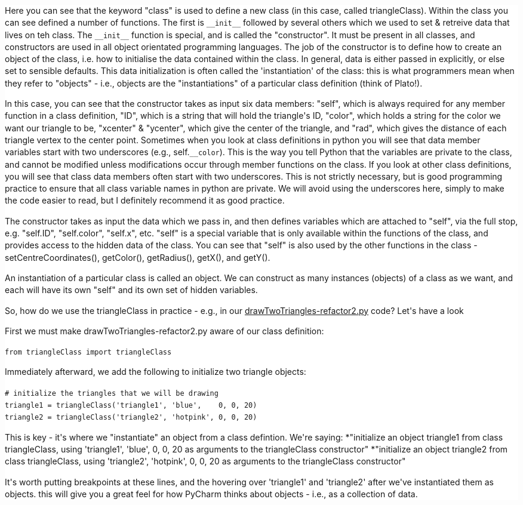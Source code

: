 Here you can see that the keyword "class" is used to define a new class (in this case, called triangleClass). Within the class you can see defined a number of functions. The first is `__init__` followed by several others which we used to set & retreive data that lives on teh class. The `__init__` function is special, and is called the "constructor". It must be present in all classes, and constructors are used in all object orientated programming languages. The job of the constructor is to define how to create an object of the class, i.e. how to initialise the data contained within the class. In general, data is either passed in explicitly, or else set to sensible defaults. This data initialization is often called the 'instantiation' of the class: this is what programmers mean when they refer to "objects" - i.e., objects are the "instantiations" of a particular class definition (think of Plato!). 

In this case, you can see that the constructor takes as input six data members: "self", which is always required for any member function in a class definition, "ID", which is a string that will hold the triangle's ID, "color", which holds a string for the color we want our triangle to be, "xcenter" & "ycenter", which give the center of the triangle, and "rad", which gives the distance of each triangle vertex to the center point. Sometimes when you look at class definitions in python you will see that data member variables start with two underscores (e.g., self.`__color`). This is the way you tell Python that the variables are private to the class, and cannot be modified unless modifications occur through member functions on the class. If you look at other class definitions, you will see that class data members often start with two underscores. This is not strictly necessary, but is good programming practice to ensure that all class variable names in python are private. We will avoid using the underscores here, simply to make the code easier to read, but I definitely recommend it as good practice.

The constructor takes as input the data which we pass in, and then defines variables which are attached to "self", via the full stop, e.g. "self.ID", "self.color", "self.x", etc. "self" is a special variable that is only available within the functions of the class, and provides access to the hidden data of the class. You can see that "self" is also used by the other functions in the class - setCentreCoordinates(), getColor(), getRadius(), getX(), and getY().

An instantiation of a particular class is called an object. We can construct as many instances (objects) of a class as we want, and each will have its own "self" and its own set of hidden variables. 

So, how do we use the triangleClass in practice - e.g., in our [drawTwoTriangles-refactor2.py](2b/drawTwoTriangles-refactor2.py) code? Let's have a look

First we must make drawTwoTriangles-refactor2.py aware of our class definition:

    from triangleClass import triangleClass
    
Immediately afterward, we add the following to initialize two triangle objects:

    # initialize the triangles that we will be drawing
    triangle1 = triangleClass('triangle1', 'blue',    0, 0, 20)
    triangle2 = triangleClass('triangle2', 'hotpink', 0, 0, 20)
    
This is key - it's where we "instantiate" an object from a class defintion. We're saying: 
*"initialize an object triangle1 from class triangleClass, using 'triangle1', 'blue',    0, 0, 20 as arguments to the triangleClass constructor"
*"initialize an object triangle2 from class triangleClass, using 'triangle2', 'hotpink', 0, 0, 20 as arguments to the triangleClass constructor"

It's worth putting breakpoints at these lines, and the hovering over 'triangle1' and 'triangle2' after we've instantiated them as objects. this will give you a great feel for how PyCharm thinks about objects - i.e., as a collection of data.
